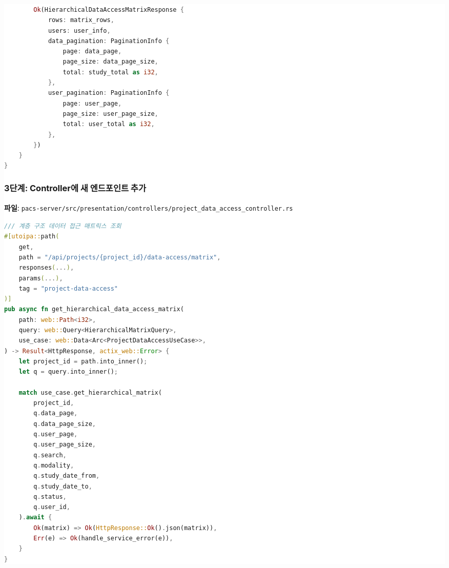 ```rust
        Ok(HierarchicalDataAccessMatrixResponse {
            rows: matrix_rows,
            users: user_info,
            data_pagination: PaginationInfo {
                page: data_page,
                page_size: data_page_size,
                total: study_total as i32,
            },
            user_pagination: PaginationInfo {
                page: user_page,
                page_size: user_page_size,
                total: user_total as i32,
            },
        })
    }
}
```

### 3단계: Controller에 새 엔드포인트 추가

**파일**: `pacs-server/src/presentation/controllers/project_data_access_controller.rs`

```rust
/// 계층 구조 데이터 접근 매트릭스 조회
#[utoipa::path(
    get,
    path = "/api/projects/{project_id}/data-access/matrix",
    responses(...),
    params(...),
    tag = "project-data-access"
)]
pub async fn get_hierarchical_data_access_matrix(
    path: web::Path<i32>,
    query: web::Query<HierarchicalMatrixQuery>,
    use_case: web::Data<Arc<ProjectDataAccessUseCase>>,
) -> Result<HttpResponse, actix_web::Error> {
    let project_id = path.into_inner();
    let q = query.into_inner();
    
    match use_case.get_hierarchical_matrix(
        project_id,
        q.data_page,
        q.data_page_size,
        q.user_page,
        q.user_page_size,
        q.search,
        q.modality,
        q.study_date_from,
        q.study_date_to,
        q.status,
        q.user_id,
    ).await {
        Ok(matrix) => Ok(HttpResponse::Ok().json(matrix)),
        Err(e) => Ok(handle_service_error(e)),
    }
}
```
